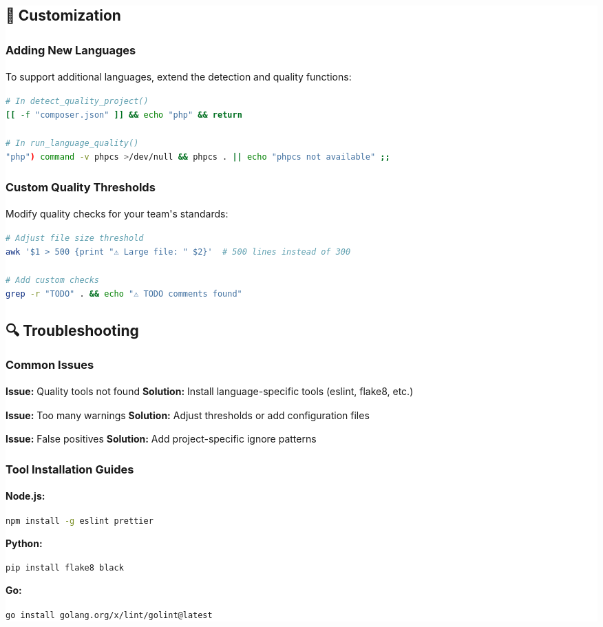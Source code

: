 ## 🔧 Customization

### Adding New Languages
To support additional languages, extend the detection and quality functions:

```bash
# In detect_quality_project()
[[ -f "composer.json" ]] && echo "php" && return

# In run_language_quality()
"php") command -v phpcs >/dev/null && phpcs . || echo "phpcs not available" ;;
```

### Custom Quality Thresholds
Modify quality checks for your team's standards:

```bash
# Adjust file size threshold
awk '$1 > 500 {print "⚠️ Large file: " $2}'  # 500 lines instead of 300

# Add custom checks
grep -r "TODO" . && echo "⚠️ TODO comments found"
```

## 🔍 Troubleshooting

### Common Issues

**Issue:** Quality tools not found
**Solution:** Install language-specific tools (eslint, flake8, etc.)

**Issue:** Too many warnings
**Solution:** Adjust thresholds or add configuration files

**Issue:** False positives
**Solution:** Add project-specific ignore patterns

### Tool Installation Guides

**Node.js:**
```bash
npm install -g eslint prettier
```

**Python:**
```bash
pip install flake8 black
```

**Go:**
```bash
go install golang.org/x/lint/golint@latest
```
